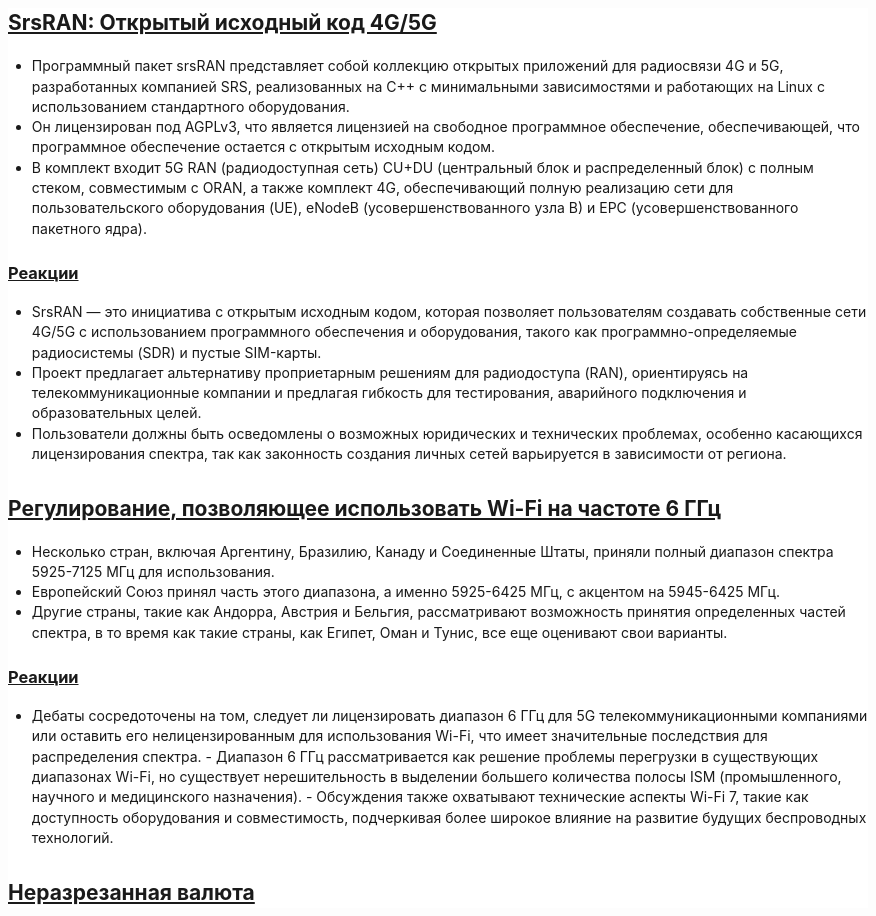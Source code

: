 ## [SrsRAN: Открытый исходный код 4G/5G](https://github.com/srsran)

- Программный пакет srsRAN представляет собой коллекцию открытых приложений для радиосвязи 4G и 5G, разработанных компанией SRS, реализованных на C++ с минимальными зависимостями и работающих на Linux с использованием стандартного оборудования.
- Он лицензирован под AGPLv3, что является лицензией на свободное программное обеспечение, обеспечивающей, что программное обеспечение остается с открытым исходным кодом.
- В комплект входит 5G RAN (радиодоступная сеть) CU+DU (центральный блок и распределенный блок) с полным стеком, совместимым с ORAN, а также комплект 4G, обеспечивающий полную реализацию сети для пользовательского оборудования (UE), eNodeB (усовершенствованного узла B) и EPC (усовершенствованного пакетного ядра).

### [Реакции](https://news.ycombinator.com/item?id=42605201)

- SrsRAN — это инициатива с открытым исходным кодом, которая позволяет пользователям создавать собственные сети 4G/5G с использованием программного обеспечения и оборудования, такого как программно-определяемые радиосистемы (SDR) и пустые SIM-карты.
- Проект предлагает альтернативу проприетарным решениям для радиодоступа (RAN), ориентируясь на телекоммуникационные компании и предлагая гибкость для тестирования, аварийного подключения и образовательных целей.
- Пользователи должны быть осведомлены о возможных юридических и технических проблемах, особенно касающихся лицензирования спектра, так как законность создания личных сетей варьируется в зависимости от региона.

## [Регулирование, позволяющее использовать Wi-Fi на частоте 6 ГГц](https://www.wi-fi.org/regulations-enabling-6-ghz-wi-fi)

- Несколько стран, включая Аргентину, Бразилию, Канаду и Соединенные Штаты, приняли полный диапазон спектра 5925-7125 МГц для использования.
- Европейский Союз принял часть этого диапазона, а именно 5925-6425 МГц, с акцентом на 5945-6425 МГц.
- Другие страны, такие как Андорра, Австрия и Бельгия, рассматривают возможность принятия определенных частей спектра, в то время как такие страны, как Египет, Оман и Тунис, все еще оценивают свои варианты.

### [Реакции](https://news.ycombinator.com/item?id=42606484)

- Дебаты сосредоточены на том, следует ли лицензировать диапазон 6 ГГц для 5G телекоммуникационными компаниями или оставить его нелицензированным для использования Wi-Fi, что имеет значительные последствия для распределения спектра. - Диапазон 6 ГГц рассматривается как решение проблемы перегрузки в существующих диапазонах Wi-Fi, но существует нерешительность в выделении большего количества полосы ISM (промышленного, научного и медицинского назначения). - Обсуждения также охватывают технические аспекты Wi-Fi 7, такие как доступность оборудования и совместимость, подчеркивая более широкое влияние на развитие будущих беспроводных технологий.

## [Неразрезанная валюта](https://www.usmint.gov/paper-currency/uncut-currency/)

